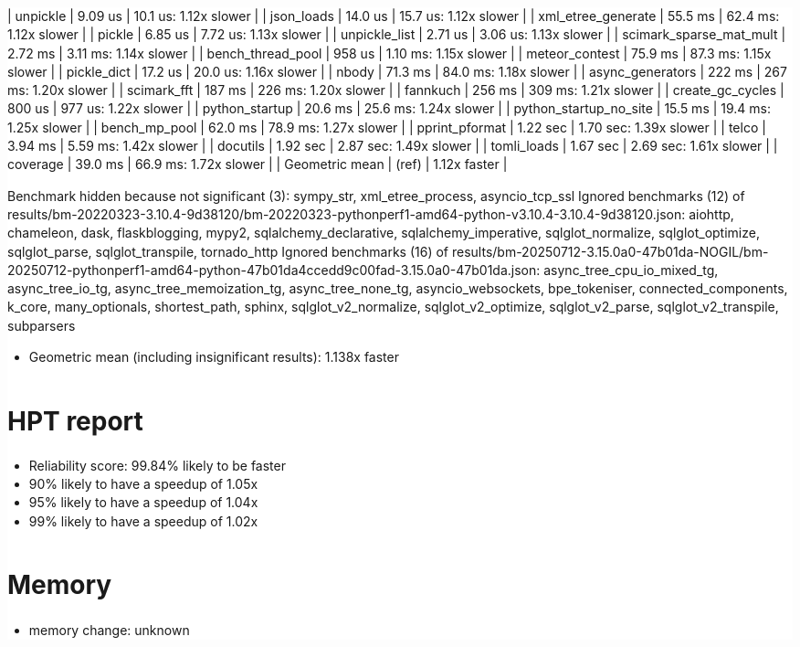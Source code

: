 | unpickle                 | 9.09 us                                                     | 10.1 us: 1.12x slower                                                      |
| json_loads               | 14.0 us                                                     | 15.7 us: 1.12x slower                                                      |
| xml_etree_generate       | 55.5 ms                                                     | 62.4 ms: 1.12x slower                                                      |
| pickle                   | 6.85 us                                                     | 7.72 us: 1.13x slower                                                      |
| unpickle_list            | 2.71 us                                                     | 3.06 us: 1.13x slower                                                      |
| scimark_sparse_mat_mult  | 2.72 ms                                                     | 3.11 ms: 1.14x slower                                                      |
| bench_thread_pool        | 958 us                                                      | 1.10 ms: 1.15x slower                                                      |
| meteor_contest           | 75.9 ms                                                     | 87.3 ms: 1.15x slower                                                      |
| pickle_dict              | 17.2 us                                                     | 20.0 us: 1.16x slower                                                      |
| nbody                    | 71.3 ms                                                     | 84.0 ms: 1.18x slower                                                      |
| async_generators         | 222 ms                                                      | 267 ms: 1.20x slower                                                       |
| scimark_fft              | 187 ms                                                      | 226 ms: 1.20x slower                                                       |
| fannkuch                 | 256 ms                                                      | 309 ms: 1.21x slower                                                       |
| create_gc_cycles         | 800 us                                                      | 977 us: 1.22x slower                                                       |
| python_startup           | 20.6 ms                                                     | 25.6 ms: 1.24x slower                                                      |
| python_startup_no_site   | 15.5 ms                                                     | 19.4 ms: 1.25x slower                                                      |
| bench_mp_pool            | 62.0 ms                                                     | 78.9 ms: 1.27x slower                                                      |
| pprint_pformat           | 1.22 sec                                                    | 1.70 sec: 1.39x slower                                                     |
| telco                    | 3.94 ms                                                     | 5.59 ms: 1.42x slower                                                      |
| docutils                 | 1.92 sec                                                    | 2.87 sec: 1.49x slower                                                     |
| tomli_loads              | 1.67 sec                                                    | 2.69 sec: 1.61x slower                                                     |
| coverage                 | 39.0 ms                                                     | 66.9 ms: 1.72x slower                                                      |
| Geometric mean           | (ref)                                                       | 1.12x faster                                                               |

Benchmark hidden because not significant (3): sympy_str, xml_etree_process, asyncio_tcp_ssl
Ignored benchmarks (12) of results/bm-20220323-3.10.4-9d38120/bm-20220323-pythonperf1-amd64-python-v3.10.4-3.10.4-9d38120.json: aiohttp, chameleon, dask, flaskblogging, mypy2, sqlalchemy_declarative, sqlalchemy_imperative, sqlglot_normalize, sqlglot_optimize, sqlglot_parse, sqlglot_transpile, tornado_http
Ignored benchmarks (16) of results/bm-20250712-3.15.0a0-47b01da-NOGIL/bm-20250712-pythonperf1-amd64-python-47b01da4ccedd9c00fad-3.15.0a0-47b01da.json: async_tree_cpu_io_mixed_tg, async_tree_io_tg, async_tree_memoization_tg, async_tree_none_tg, asyncio_websockets, bpe_tokeniser, connected_components, k_core, many_optionals, shortest_path, sphinx, sqlglot_v2_normalize, sqlglot_v2_optimize, sqlglot_v2_parse, sqlglot_v2_transpile, subparsers

- Geometric mean (including insignificant results): 1.138x faster

# HPT report

- Reliability score: 99.84% likely to be faster
- 90% likely to have a speedup of 1.05x
- 95% likely to have a speedup of 1.04x
- 99% likely to have a speedup of 1.02x

# Memory
- memory change: unknown